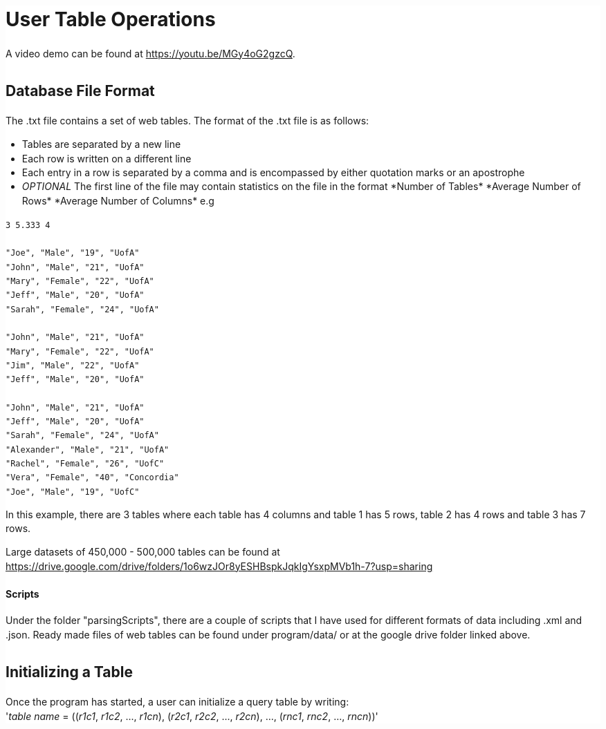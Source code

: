 # User Table Operations
  
A video demo can be found at https://youtu.be/MGy4oG2gzcQ.
  
## Database File Format 
  
The .txt file contains a set of web tables. The format of the .txt file is as follows:  
- Tables are separated by a new line  
- Each row is written on a different line  
- Each entry in a row is separated by a comma and is encompassed by either quotation marks or an apostrophe  
- *OPTIONAL* The first line of the file may contain statistics on the file in the format
\*Number of Tables\* \*Average Number of Rows\* \*Average Number of Columns\*
e.g
```
3 5.333 4

"Joe", "Male", "19", "UofA"
"John", "Male", "21", "UofA"
"Mary", "Female", "22", "UofA"
"Jeff", "Male", "20", "UofA"
"Sarah", "Female", "24", "UofA"

"John", "Male", "21", "UofA"
"Mary", "Female", "22", "UofA"
"Jim", "Male", "22", "UofA"
"Jeff", "Male", "20", "UofA"

"John", "Male", "21", "UofA"
"Jeff", "Male", "20", "UofA"
"Sarah", "Female", "24", "UofA"
"Alexander", "Male", "21", "UofA"
"Rachel", "Female", "26", "UofC"
"Vera", "Female", "40", "Concordia"
"Joe", "Male", "19", "UofC"
```
In this example, there are 3 tables where each table has 4 columns and table 1 has 
5 rows, table 2 has 4 rows and table 3 has 7 rows.  
  
Large datasets of 450,000 - 500,000 tables can be found at 
https://drive.google.com/drive/folders/1o6wzJOr8yESHBspkJqkIgYsxpMVb1h-7?usp=sharing
  
#### Scripts  
Under the folder "parsingScripts", there are a couple of scripts that I have used 
for different formats of data including .xml and .json. Ready made files of web
tables can be found under program/data/ or at the google drive folder linked above.
    
## Initializing a Table  
  
Once the program has started, a user can initialize a query table by writing:  
'*table name* = ((*r1c1*, *r1c2*, ..., *r1cn*), (*r2c1*, *r2c2*, ..., *r2cn*), ..., (*rnc1*, *rnc2*, ..., *rncn*))'  
  